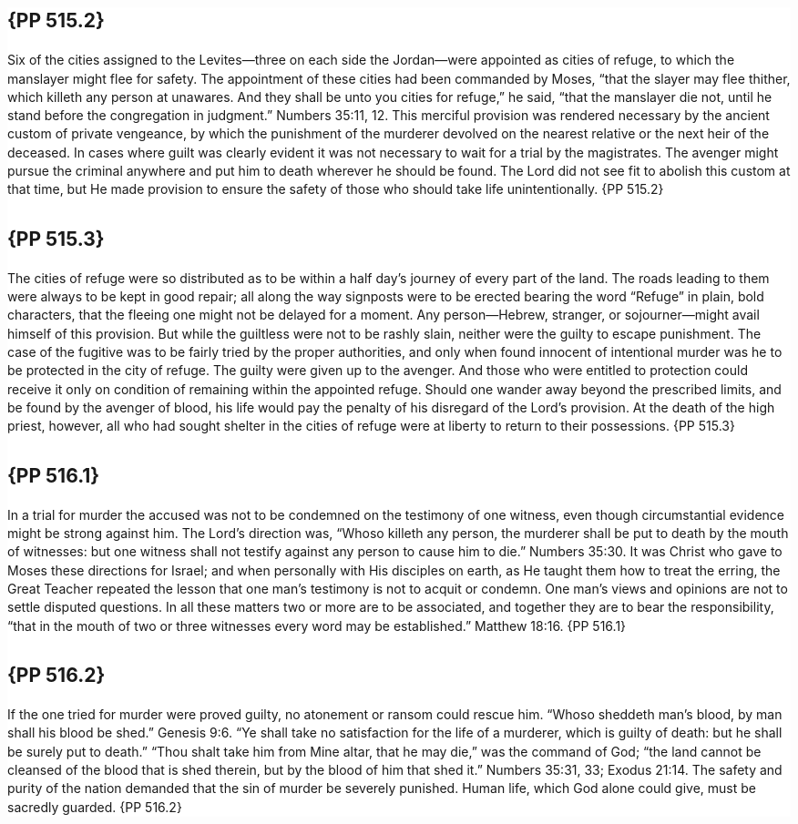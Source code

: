 ## {PP 515.2}

Six of the cities assigned to the Levites—three on each side the Jordan—were appointed as cities of refuge, to which the manslayer might flee for safety. The appointment of these cities had been commanded by Moses, “that the slayer may flee thither, which killeth any person at unawares. And they shall be unto you cities for refuge,” he said, “that the manslayer die not, until he stand before the congregation in judgment.” Numbers 35:11, 12. This merciful provision was rendered necessary by the ancient custom of private vengeance, by which the punishment of the murderer devolved on the nearest relative or the next heir of the deceased. In cases where guilt was clearly evident it was not necessary to wait for a trial by the magistrates. The avenger might pursue the criminal anywhere and put him to death wherever he should be found. The Lord did not see fit to abolish this custom at that time, but He made provision to ensure the safety of those who should take life unintentionally. {PP 515.2}

## {PP 515.3}

The cities of refuge were so distributed as to be within a half day’s journey of every part of the land. The roads leading to them were always to be kept in good repair; all along the way signposts were to be erected bearing the word “Refuge” in plain, bold characters, that the fleeing one might not be delayed for a moment. Any person—Hebrew, stranger, or sojourner—might avail himself of this provision. But while the guiltless were not to be rashly slain, neither were the guilty to escape punishment. The case of the fugitive was to be fairly tried by the proper authorities, and only when found innocent of intentional murder was he to be protected in the city of refuge. The guilty were given up to the avenger. And those who were entitled to protection could receive it only on condition of remaining within the appointed refuge. Should one wander away beyond the prescribed limits, and be found by the avenger of blood, his life would pay the penalty of his disregard of the Lord’s provision. At the death of the high priest, however, all who had sought shelter in the cities of refuge were at liberty to return to their possessions. {PP 515.3}

## {PP 516.1}

In a trial for murder the accused was not to be condemned on the testimony of one witness, even though circumstantial evidence might be strong against him. The Lord’s direction was, “Whoso killeth any person, the murderer shall be put to death by the mouth of witnesses: but one witness shall not testify against any person to cause him to die.” Numbers 35:30. It was Christ who gave to Moses these directions for Israel; and when personally with His disciples on earth, as He taught them how to treat the erring, the Great Teacher repeated the lesson that one man’s testimony is not to acquit or condemn. One man’s views and opinions are not to settle disputed questions. In all these matters two or more are to be associated, and together they are to bear the responsibility, “that in the mouth of two or three witnesses every word may be established.” Matthew 18:16. {PP 516.1}

## {PP 516.2}

If the one tried for murder were proved guilty, no atonement or ransom could rescue him. “Whoso sheddeth man’s blood, by man shall his blood be shed.” Genesis 9:6. “Ye shall take no satisfaction for the life of a murderer, which is guilty of death: but he shall be surely put to death.” “Thou shalt take him from Mine altar, that he may die,” was the command of God; “the land cannot be cleansed of the blood that is shed therein, but by the blood of him that shed it.” Numbers 35:31, 33; Exodus 21:14. The safety and purity of the nation demanded that the sin of murder be severely punished. Human life, which God alone could give, must be sacredly guarded. {PP 516.2}
